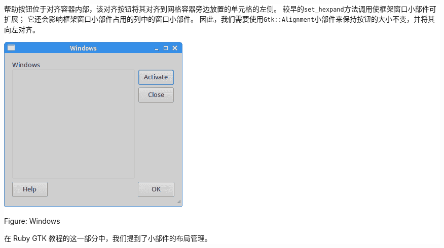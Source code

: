 帮助按钮位于对齐容器内部，该对齐按钮将其对齐到网格容器旁边放置的单元格的左侧。 较早的`set_hexpand`方法调用使框架窗口小部件可扩展； 它还会影响框架窗口小部件占用的列中的窗口小部件。 因此，我们需要使用`Gtk::Alignment`小部件来保持按钮的大小不变，并将其向左对齐。

![Windows](img/02bfcb65c8c3b04ac3e6c5172107b57d.jpg)

Figure: Windows

在 Ruby GTK 教程的这一部分中，我们提到了小部件的布局管理。